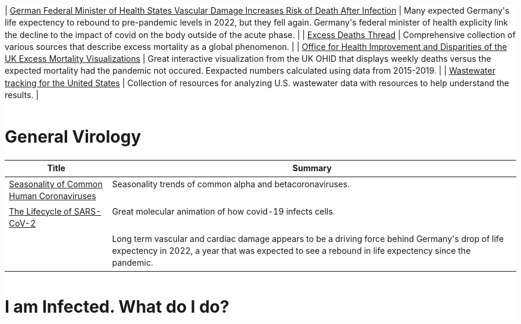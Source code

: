 | [German Federal Minister of Health States Vascular Damage Increases Risk of Death After Infection](https://twitter.com/Karl_Lauterbach/status/1700040223411872224?fbclid=IwAR2_jUH70WMS1kkehfNcEJ3YT3vkzb7AQ7F-_htWmnVmgm-03CGbFgpWkQc)                                                                                                  | Many expected Germany's life expectency to rebound to pre-pandemic levels in 2022, but they fell again. Germany's federal minister of health explicity link the decline to the impact of covid on the body outside of the acute phase.                                                                                                                                                                                                                                                                                                                                     |
| [Excess Deaths Thread](https://twitter.com/_CatintheHat/status/1675920908462989324)                                                                                                                                                                                                                                                       | Comprehensive collection of various sources that describe excess mortality as a global phenomenon.                                                                                                                                                                                                                                                                                                                                                                                                                                                                         |
| [Office for Health Improvement and Disparities of the UK Excess Mortality Visualizations](https://app.powerbi.com/view?r=eyJrIjoiYmUwNmFhMjYtNGZhYS00NDk2LWFlMTAtOTg0OGNhNmFiNGM0IiwidCI6ImVlNGUxNDk5LTRhMzUtNGIyZS1hZDQ3LTVmM2NmOWRlODY2NiIsImMiOjh9)                                                                                    | Great interactive visualization from the UK OHID that displays weekly deaths versus the expected mortality had the pandemic not occured. Eexpacted numbers calculated using data from 2015-2019.                                                                                                                                                                                                                                                                                                                                                                           |
| [Wastewater tracking for the United States](https://www.reddit.com/r/ZeroCovidCommunity/comments/13cbtst/tracking_covid_wastewater_data_in_the_united/)                                                                                                                                                                                   | Collection of resources for analyzing U.S. wastewater data with resources to help understand the results.                                                                                                                                                                                                                                                                                                                                                                                                                                                                  |

# General Virology

| Title                                                                                                                                                                                                                                    | Summary                                                                                                                                                                                                |
| ---------------------------------------------------------------------------------------------------------------------------------------------------------------------------------------------------------------------------------------- | ------------------------------------------------------------------------------------------------------------------------------------------------------------------------------------------------------ |
| [Seasonality of Common Human Coronaviruses](https://www.ncbi.nlm.nih.gov/pmc/articles/PMC9514339/?fbclid=IwAR19GKS_P-4-Vpwio1WukyqIFLGTKWN3kPdMdB5fVC5zl9wOws1WMLYHRZU#:~:text=HCoVs%2C%20human%20coronaviruses.,Table%201%3B%20Figure%202) | Seasonality trends of common alpha and betacoronaviruses.                                                                                                                                              |
| [The Lifecycle of SARS-CoV-2](https://www.maastrichtuniversity.nl/news/lifecycle-sars-cov-2?fbclid=IwAR2gwok9JLdBr5QD8rC6bLoeZUEVXgJg-Hlb_Y1QnR2feDp9IrDqet8SS10)                                                                           | Great molecular animation of how covid-19 infects cells.                                                                                                                                               |
|                                                                                                                                                                                                                                          | Long term vascular and cardiac damage appears to be a driving force behind Germany's drop of life expectency in 2022, a year that was expected to see a rebound in life expectency since the pandemic. |

# I am Infected. What do I do?
